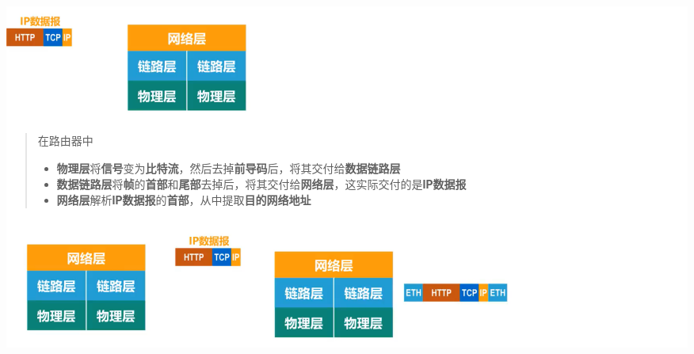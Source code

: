 <img src="计算机网络第1章（概述）.assets/20201016104350.png" alt="image-20201007152627778" style="zoom:50%;" />

> 在路由器中
>
> * **物理层**将**信号**变为**比特流**，然后去掉**前导码**后，将其交付给**数据链路层**
> * **数据链路层**将**帧**的**首部**和**尾部**去掉后，将其交付给**网络层**，这实际交付的是**IP数据报**
> * **网络层**解析**IP数据报**的**首部**，从中提取**目的网络地址**

<img src="计算机网络第1章（概述）.assets/20201016104356.png" alt="image-20201007152650863" style="zoom:50%;" />

<img src="计算机网络第1章（概述）.assets/20201016104400.png" alt="image-20201007152812431" style="zoom:50%;" />
